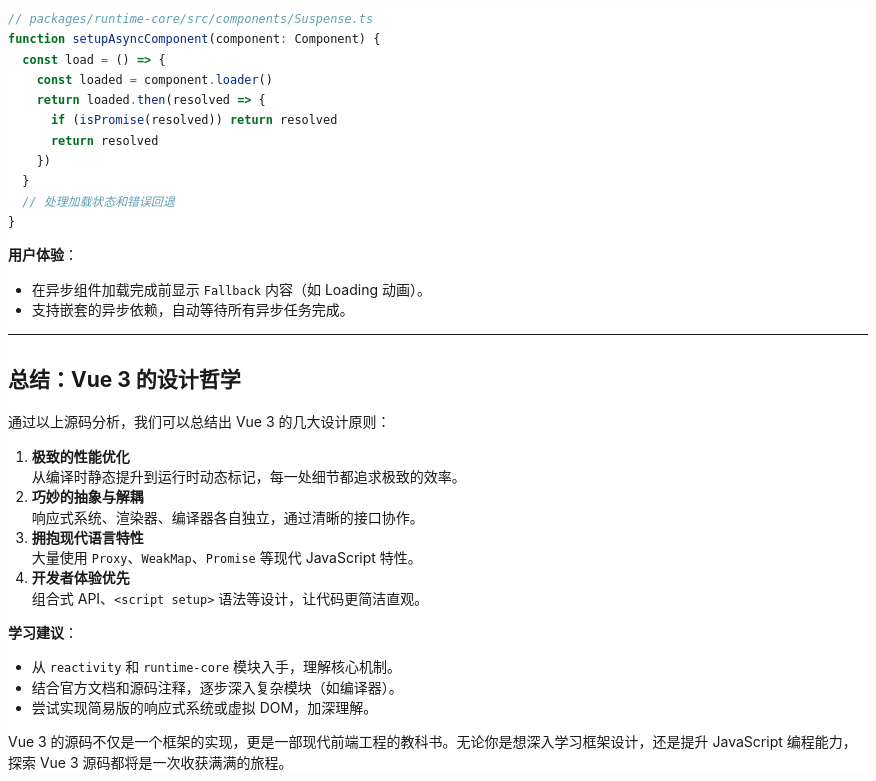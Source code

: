 ```typescript
// packages/runtime-core/src/components/Suspense.ts
function setupAsyncComponent(component: Component) {
  const load = () => {
    const loaded = component.loader()
    return loaded.then(resolved => {
      if (isPromise(resolved)) return resolved
      return resolved
    })
  }
  // 处理加载状态和错误回退
}
```

**用户体验**：

- 在异步组件加载完成前显示 `Fallback` 内容（如 Loading 动画）。
- 支持嵌套的异步依赖，自动等待所有异步任务完成。

---

## 总结：Vue 3 的设计哲学

通过以上源码分析，我们可以总结出 Vue 3 的几大设计原则：

1. **极致的性能优化**  
   从编译时静态提升到运行时动态标记，每一处细节都追求极致的效率。
2. **巧妙的抽象与解耦**  
   响应式系统、渲染器、编译器各自独立，通过清晰的接口协作。
3. **拥抱现代语言特性**  
   大量使用 `Proxy`、`WeakMap`、`Promise` 等现代 JavaScript 特性。
4. **开发者体验优先**  
   组合式 API、`<script setup>` 语法等设计，让代码更简洁直观。

**学习建议**：

- 从 `reactivity` 和 `runtime-core` 模块入手，理解核心机制。
- 结合官方文档和源码注释，逐步深入复杂模块（如编译器）。
- 尝试实现简易版的响应式系统或虚拟 DOM，加深理解。

Vue 3 的源码不仅是一个框架的实现，更是一部现代前端工程的教科书。无论你是想深入学习框架设计，还是提升 JavaScript 编程能力，探索 Vue 3 源码都将是一次收获满满的旅程。
